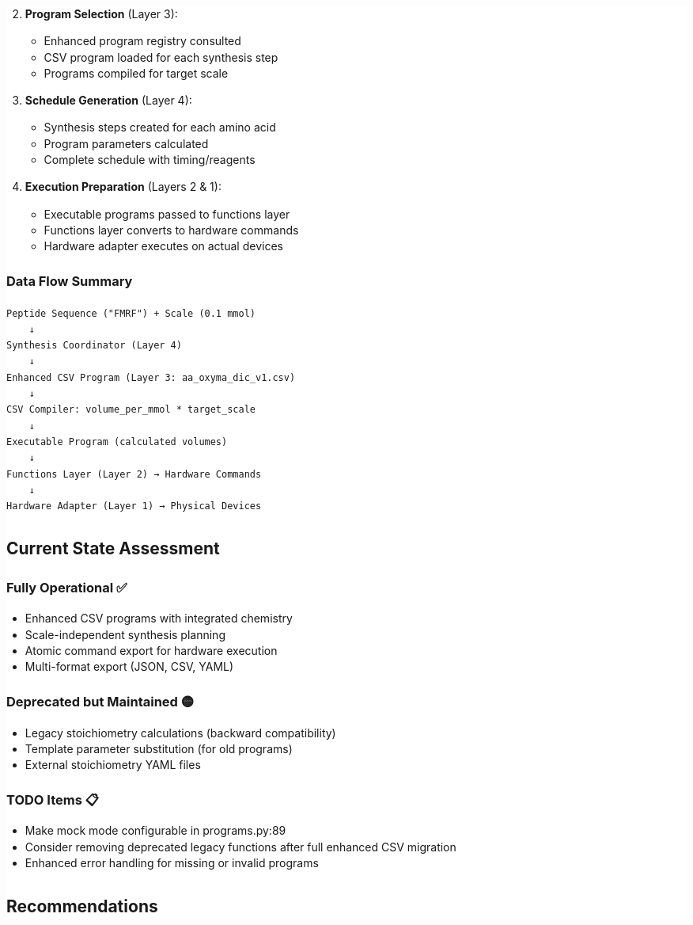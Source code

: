 2. **Program Selection** (Layer 3):
   - Enhanced program registry consulted
   - CSV program loaded for each synthesis step
   - Programs compiled for target scale

3. **Schedule Generation** (Layer 4):
   - Synthesis steps created for each amino acid
   - Program parameters calculated
   - Complete schedule with timing/reagents

4. **Execution Preparation** (Layers 2 & 1):
   - Executable programs passed to functions layer
   - Functions layer converts to hardware commands
   - Hardware adapter executes on actual devices

### Data Flow Summary

```
Peptide Sequence ("FMRF") + Scale (0.1 mmol)
    ↓
Synthesis Coordinator (Layer 4)
    ↓
Enhanced CSV Program (Layer 3: aa_oxyma_dic_v1.csv)
    ↓
CSV Compiler: volume_per_mmol * target_scale 
    ↓
Executable Program (calculated volumes)
    ↓
Functions Layer (Layer 2) → Hardware Commands
    ↓
Hardware Adapter (Layer 1) → Physical Devices
```

## Current State Assessment

### Fully Operational ✅
- Enhanced CSV programs with integrated chemistry
- Scale-independent synthesis planning
- Atomic command export for hardware execution
- Multi-format export (JSON, CSV, YAML)

### Deprecated but Maintained 🟡
- Legacy stoichiometry calculations (backward compatibility)
- Template parameter substitution (for old programs)
- External stoichiometry YAML files

### TODO Items 📋
- Make mock mode configurable in programs.py:89
- Consider removing deprecated legacy functions after full enhanced CSV migration
- Enhanced error handling for missing or invalid programs

## Recommendations
